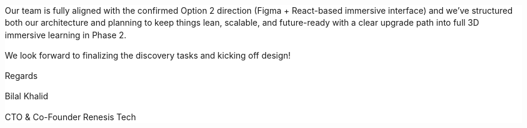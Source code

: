 Our team is fully aligned with the confirmed Option 2 direction (Figma + React-based immersive interface) and we’ve structured both our architecture and planning to keep things lean, scalable, and future-ready with a clear upgrade path into full 3D immersive learning in Phase 2.

We look forward to finalizing the discovery tasks and kicking off design!

Regards

Bilal Khalid

CTO & Co-Founder Renesis Tech
